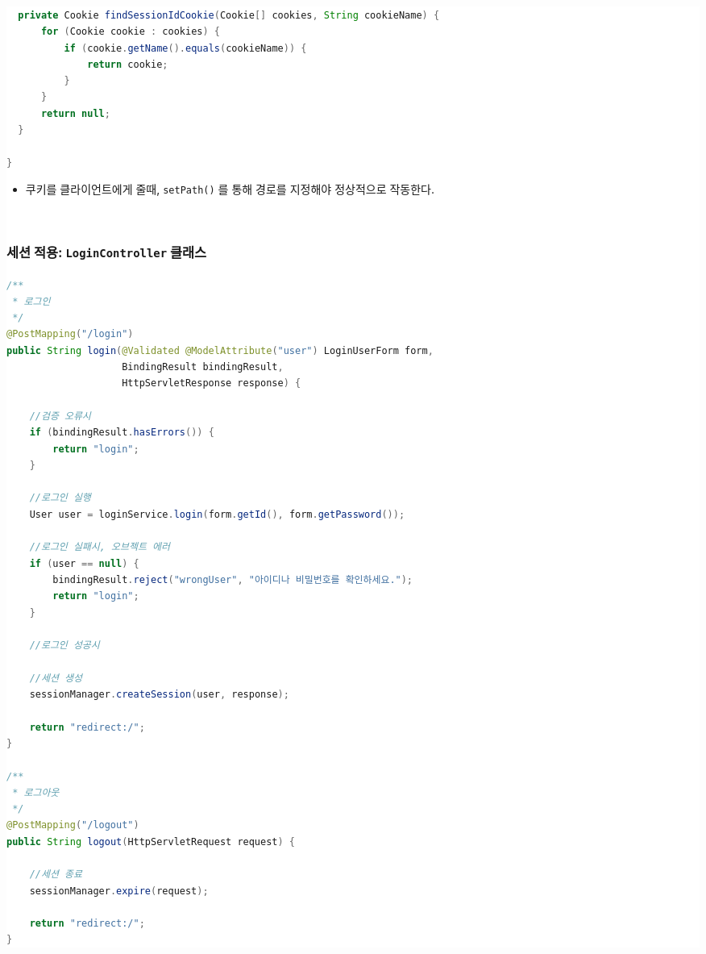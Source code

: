 ```java
  private Cookie findSessionIdCookie(Cookie[] cookies, String cookieName) {
      for (Cookie cookie : cookies) {
          if (cookie.getName().equals(cookieName)) {
              return cookie;
          }
      }
      return null;
  }

}
```

- 쿠키를 클라이언트에게 줄때, `setPath()` 를 통해 경로를 지정해야 정상적으로 작동한다.

<br/>

### 세션 적용: `LoginController` 클래스

```java
/**
 * 로그인
 */
@PostMapping("/login")
public String login(@Validated @ModelAttribute("user") LoginUserForm form,
                    BindingResult bindingResult,
                    HttpServletResponse response) {

    //검증 오류시
    if (bindingResult.hasErrors()) {
        return "login";
    }

    //로그인 실행
    User user = loginService.login(form.getId(), form.getPassword());

    //로그인 실패시, 오브젝트 에러
    if (user == null) {
        bindingResult.reject("wrongUser", "아이디나 비밀번호를 확인하세요.");
        return "login";
    }

    //로그인 성공시
    
    //세션 생성
    sessionManager.createSession(user, response);
    
    return "redirect:/";
}

/**
 * 로그아웃
 */
@PostMapping("/logout")
public String logout(HttpServletRequest request) {
    
    //세션 종료
    sessionManager.expire(request);

    return "redirect:/";
}
```
